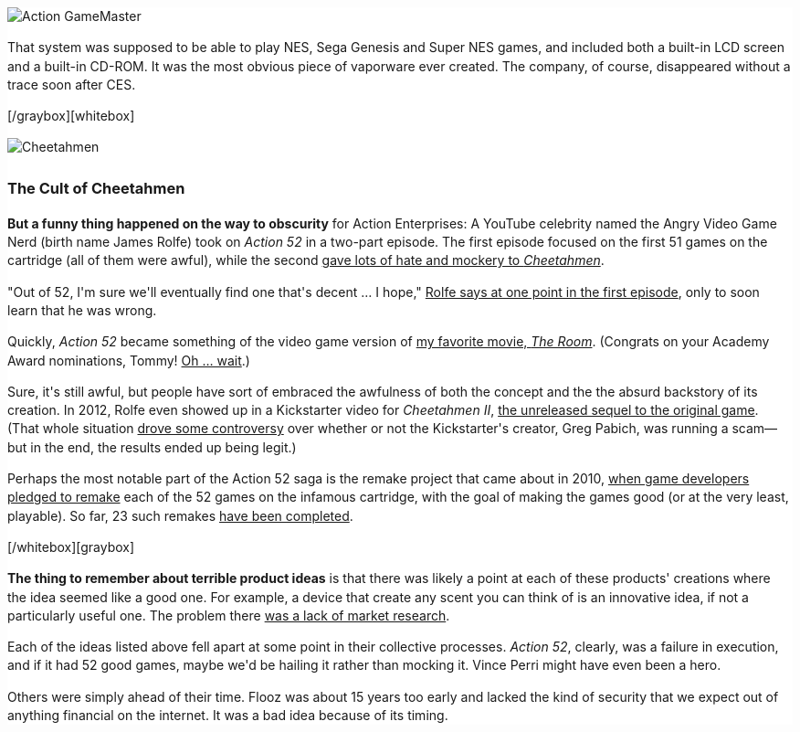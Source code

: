 ![Action GameMaster](https://tedium.imgix.net/2018/01/vixrovqepfzdyxomrdna.jpg)

That system was supposed to be able to play NES, Sega Genesis and Super NES games, and included both a built-in LCD screen and a built-in CD-ROM. It was the most obvious piece of vaporware ever created. The company, of course, disappeared without a trace soon after CES.

[/graybox][whitebox]

![Cheetahmen](https://tedium.imgix.net/2018/01/qnbxihek7aumm90uexnu.jpg)

### The Cult of Cheetahmen

**But a funny thing happened on the way to obscurity** for Action Enterprises: A YouTube celebrity named the Angry Video Game Nerd (birth name James Rolfe) took on *Action 52* in a two-part episode. The first episode focused on the first 51 games on the cartridge (all of them were awful), while the second [gave lots of hate and mockery to *Cheetahmen*](https://www.youtube.com/watch?v=hwmoJkHS-2E).

"Out of 52, I'm sure we'll eventually find one that's decent … I hope," [Rolfe says at one point in the first episode](https://www.youtube.com/watch?v=a4QBeADNM34), only to soon learn that he was wrong. 

Quickly, *Action 52* became something of the video game version of [my favorite movie, *The Room*](http://amzn.to/1OK039W). (Congrats on your Academy Award nominations, Tommy! [Oh … wait](http://oscar.go.com/news//room-gets-4-nominations).)

Sure, it's still awful, but people have sort of embraced the awfulness of both the concept and the the absurd backstory of its creation. In 2012, Rolfe even showed up in a Kickstarter video for *Cheetahmen II*, [the unreleased sequel to the original game](https://www.kickstarter.com/projects/343248998/cheetahmen-ii-the-lost-levels/description). (That whole situation [drove some controversy](http://cinemassacre.com/2012/08/12/cheetahmen-2-update/) over whether or not the Kickstarter's creator, Greg Pabich, was running a scam—but in the end, the results ended up being legit.)

Perhaps the most notable part of the Action 52 saga is the remake project that came about in 2010, [when game developers pledged to remake](https://forums.tigsource.com/index.php?topic=12439.0) each of the 52 games on the infamous cartridge, with the goal of making the games good (or at the very least, playable). So far, 23 such remakes [have been completed](http://www.superfundungeonrun.com/action52/).

[/whitebox][graybox]

**The thing to remember about terrible product ideas** is that there was likely a point at each of these products' creations where the idea seemed like a good one. For example, a device that create any scent you can think of is an innovative idea, if not a particularly useful one. The problem there [was a lack of market research](http://www.startupover.com/en/20-million-burning-smell-like-just-ask-digiscents/).

Each of the ideas listed above fell apart at some point in their collective processes. *Action 52*, clearly, was a failure in execution, and if it had 52 good games, maybe we'd be hailing it rather than mocking it. Vince Perri might have even been a hero.

Others were simply ahead of their time. Flooz was about 15 years too early and lacked the kind of security that we expect out of anything financial on the internet. It was a bad idea because of its timing.
